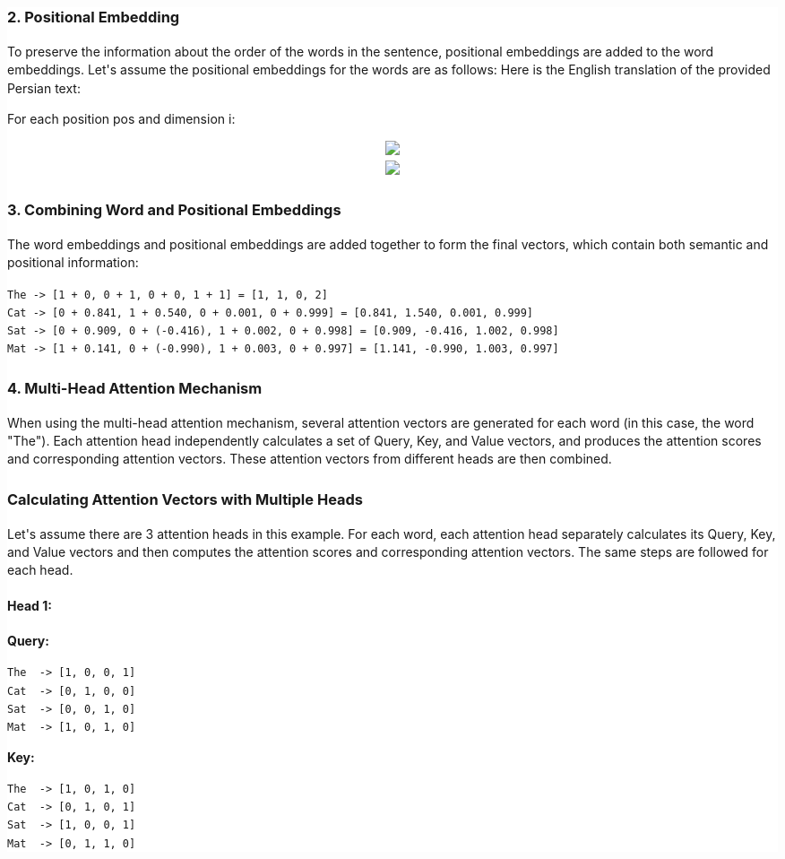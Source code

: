 ### 2. Positional Embedding
To preserve the information about the order of the words in the sentence, positional embeddings are added to the word embeddings. Let's assume the positional embeddings for the words are as follows:
Here is the English translation of the provided Persian text:

For each position pos and dimension i:

<div align="center">
    <img width="40%" src="https://github.com/Mahsa33/GPT2/assets/53941450/dba83f3c-6531-4d38-8d0e-d69d2dc38b1b">
</div>

<div align="center">
    <img width="40%" src="https://github.com/Mahsa33/GPT2/assets/53941450/4de3d842-3469-43a9-a389-ffce222c495d">
</div>


### 3. Combining Word and Positional Embeddings
The word embeddings and positional embeddings are added together to form the final vectors, which contain both semantic and positional information:

```
The -> [1 + 0, 0 + 1, 0 + 0, 1 + 1] = [1, 1, 0, 2]
Cat -> [0 + 0.841, 1 + 0.540, 0 + 0.001, 0 + 0.999] = [0.841, 1.540, 0.001, 0.999]
Sat -> [0 + 0.909, 0 + (-0.416), 1 + 0.002, 0 + 0.998] = [0.909, -0.416, 1.002, 0.998]
Mat -> [1 + 0.141, 0 + (-0.990), 1 + 0.003, 0 + 0.997] = [1.141, -0.990, 1.003, 0.997]
```

### 4. Multi-Head Attention Mechanism
When using the multi-head attention mechanism, several attention vectors are generated for each word (in this case, the word "The"). Each attention head independently calculates a set of Query, Key, and Value vectors, and produces the attention scores and corresponding attention vectors. These attention vectors from different heads are then combined.

### Calculating Attention Vectors with Multiple Heads

Let's assume there are 3 attention heads in this example. For each word, each attention head separately calculates its Query, Key, and Value vectors and then computes the attention scores and corresponding attention vectors. The same steps are followed for each head.

#### Head 1:
**Query:**
```
The  -> [1, 0, 0, 1]
Cat  -> [0, 1, 0, 0]
Sat  -> [0, 0, 1, 0]
Mat  -> [1, 0, 1, 0]
```

**Key:**
```
The  -> [1, 0, 1, 0]
Cat  -> [0, 1, 0, 1]
Sat  -> [1, 0, 0, 1]
Mat  -> [0, 1, 1, 0]
```

